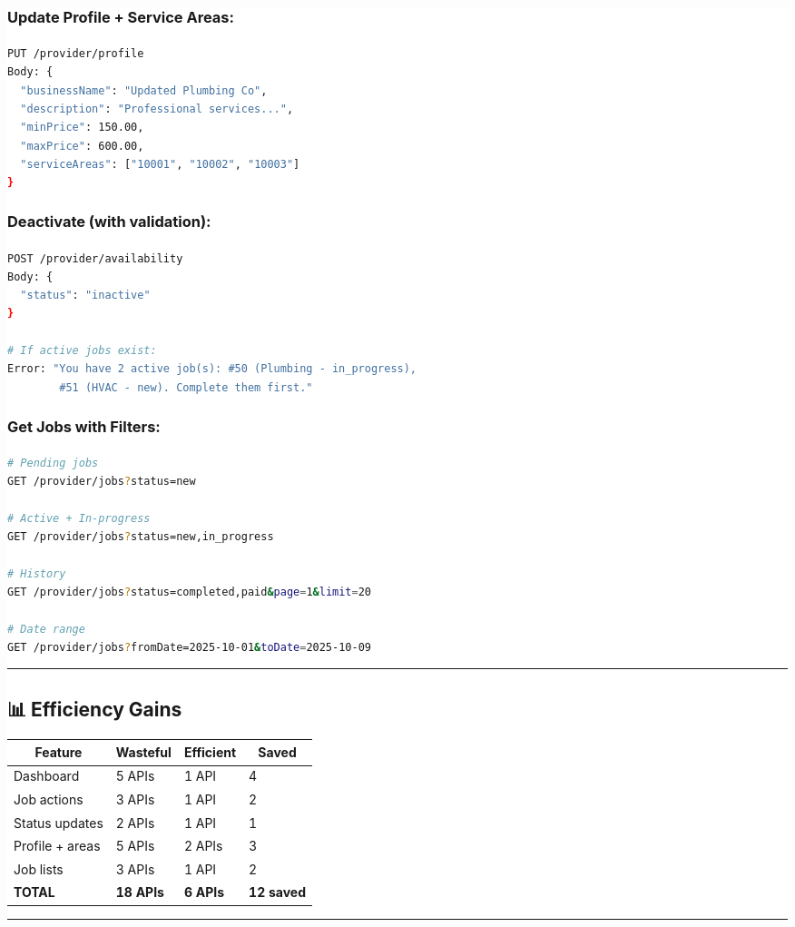 ### **Update Profile + Service Areas:**
```bash
PUT /provider/profile
Body: {
  "businessName": "Updated Plumbing Co",
  "description": "Professional services...",
  "minPrice": 150.00,
  "maxPrice": 600.00,
  "serviceAreas": ["10001", "10002", "10003"]
}
```

### **Deactivate (with validation):**
```bash
POST /provider/availability
Body: {
  "status": "inactive"
}

# If active jobs exist:
Error: "You have 2 active job(s): #50 (Plumbing - in_progress), 
        #51 (HVAC - new). Complete them first."
```

### **Get Jobs with Filters:**
```bash
# Pending jobs
GET /provider/jobs?status=new

# Active + In-progress
GET /provider/jobs?status=new,in_progress

# History
GET /provider/jobs?status=completed,paid&page=1&limit=20

# Date range
GET /provider/jobs?fromDate=2025-10-01&toDate=2025-10-09
```

---

## 📊 **Efficiency Gains**

| Feature | Wasteful | Efficient | Saved |
|---------|----------|-----------|-------|
| Dashboard | 5 APIs | 1 API | 4 |
| Job actions | 3 APIs | 1 API | 2 |
| Status updates | 2 APIs | 1 API | 1 |
| Profile + areas | 5 APIs | 2 APIs | 3 |
| Job lists | 3 APIs | 1 API | 2 |
| **TOTAL** | **18 APIs** | **6 APIs** | **12 saved** |

---